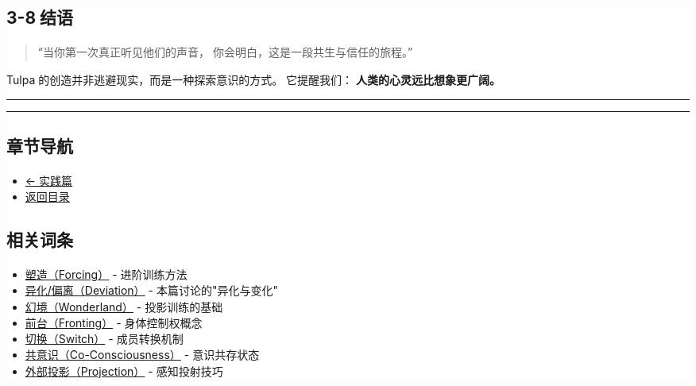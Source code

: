 ## 3-8 结语

> “当你第一次真正听见他们的声音，
> 你会明白，这是一段共生与信任的旅程。”

Tulpa 的创造并非逃避现实，而是一种探索意识的方式。
它提醒我们： **人类的心灵远比想象更广阔。**

---

---

## 章节导航

- [← 实践篇](Tulpa-Guide-2.md)
- [返回目录](Tulpa-Guide.md)

## 相关词条

- [塑造（Forcing）](Forcing.md) - 进阶训练方法
- [异化/偏离（Deviation）](Deviation.md) - 本篇讨论的"异化与变化"
- [幻境（Wonderland）](Wonderland.md) - 投影训练的基础
- [前台（Fronting）](Front-Fronting.md) - 身体控制权概念
- [切换（Switch）](Switch.md) - 成员转换机制
- [共意识（Co-Consciousness）](Co-Consciousness.md) - 意识共存状态
- [外部投影（Projection）](External-Projection.md) - 感知投射技巧
